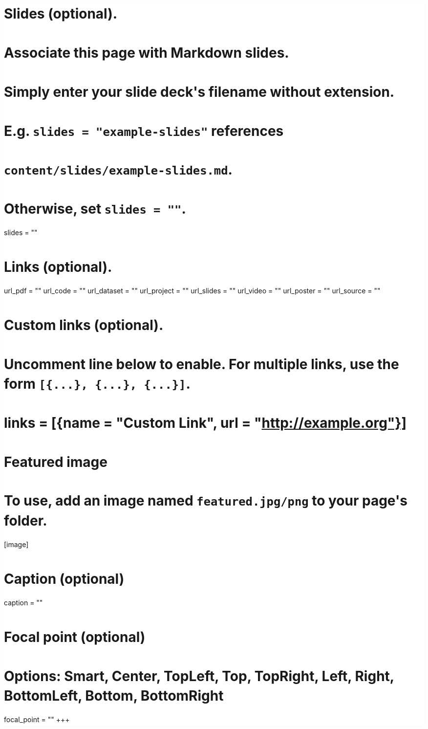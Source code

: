 # Slides (optional).
#   Associate this page with Markdown slides.
#   Simply enter your slide deck's filename without extension.
#   E.g. `slides = "example-slides"` references 
#   `content/slides/example-slides.md`.
#   Otherwise, set `slides = ""`.
slides = ""

# Links (optional).
url_pdf = ""
url_code = ""
url_dataset = ""
url_project = ""
url_slides = ""
url_video = ""
url_poster = ""
url_source = ""

# Custom links (optional).
#   Uncomment line below to enable. For multiple links, use the form `[{...}, {...}, {...}]`.
# links = [{name = "Custom Link", url = "http://example.org"}]

# Featured image
# To use, add an image named `featured.jpg/png` to your page's folder. 
[image]
  # Caption (optional)
  caption = ""

  # Focal point (optional)
  # Options: Smart, Center, TopLeft, Top, TopRight, Left, Right, BottomLeft, Bottom, BottomRight
  focal_point = ""
+++
